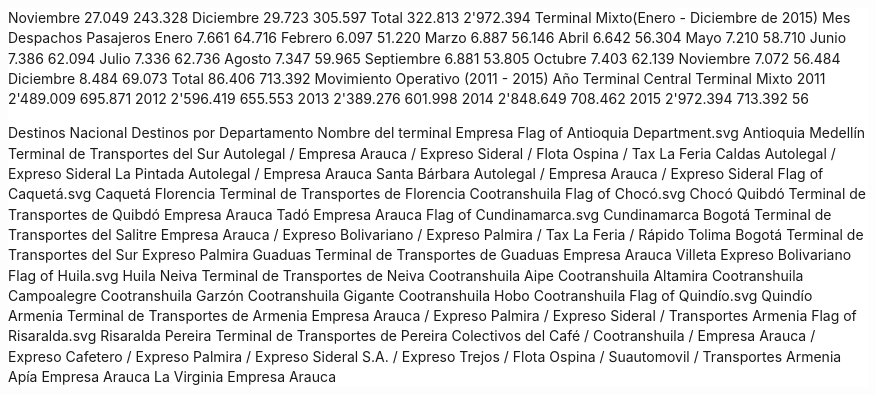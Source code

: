Noviembre	27.049	243.328
Diciembre	29.723	305.597
Total	322.813	2'972.394
Terminal Mixto(Enero - Diciembre de 2015)
Mes	Despachos	Pasajeros
Enero	7.661	64.716
Febrero	6.097	51.220
Marzo	6.887	56.146
Abril	6.642	56.304
Mayo	7.210	58.710
Junio	7.386	62.094
Julio	7.336	62.736
Agosto	7.347	59.965
Septiembre	6.881	53.805
Octubre	7.403	62.139
Noviembre	7.072	56.484
Diciembre	8.484	69.073
Total	86.406	713.392
Movimiento Operativo (2011 - 2015)
Año	Terminal Central	Terminal Mixto
2011	2'489.009	695.871
2012	2'596.419	655.553
2013	2'389.276	601.998
2014	2'848.649	708.462
2015	2'972.394	713.392
5​6​

Destinos
Nacional
Destinos por Departamento	Nombre del terminal	Empresa
Flag of Antioquia Department.svg Antioquia
Medellín	Terminal de Transportes del Sur	Autolegal / Empresa Arauca / Expreso Sideral / Flota Ospina / Tax La Feria
Caldas		Autolegal / Expreso Sideral
La Pintada		Autolegal / Empresa Arauca
Santa Bárbara		Autolegal / Empresa Arauca / Expreso Sideral
Flag of Caquetá.svg Caquetá
Florencia	Terminal de Transportes de Florencia	Cootranshuila
Flag of Chocó.svg Chocó
Quibdó	Terminal de Transportes de Quibdó	Empresa Arauca
Tadó		Empresa Arauca
Flag of Cundinamarca.svg Cundinamarca
Bogotá	Terminal de Transportes del Salitre	Empresa Arauca / Expreso Bolivariano / Expreso Palmira / Tax La Feria / Rápido Tolima
Bogotá	Terminal de Transportes del Sur	Expreso Palmira
Guaduas	Terminal de Transportes de Guaduas	Empresa Arauca
Villeta		Expreso Bolivariano
Flag of Huila.svg Huila
Neiva	Terminal de Transportes de Neiva	Cootranshuila
Aipe		Cootranshuila
Altamira		Cootranshuila
Campoalegre		Cootranshuila
Garzón		Cootranshuila
Gigante		Cootranshuila
Hobo		Cootranshuila
Flag of Quindío.svg Quindío
Armenia	Terminal de Transportes de Armenia	Empresa Arauca / Expreso Palmira / Expreso Sideral / Transportes Armenia
Flag of Risaralda.svg Risaralda
Pereira	Terminal de Transportes de Pereira	Colectivos del Café / Cootranshuila / Empresa Arauca / Expreso Cafetero / Expreso Palmira / Expreso Sideral S.A. / Expreso Trejos / Flota Ospina / Suautomovil / Transportes Armenia
Apía		Empresa Arauca
La Virginia		Empresa Arauca